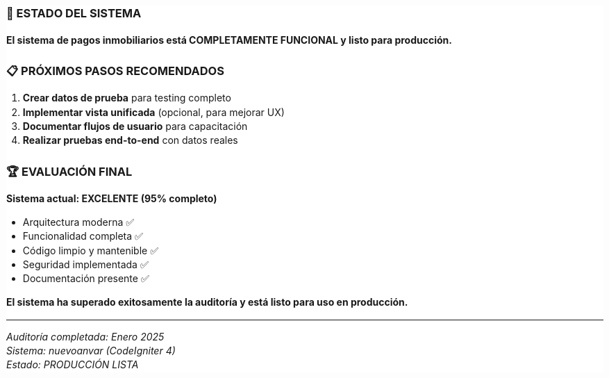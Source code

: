 ### **🚀 ESTADO DEL SISTEMA**
**El sistema de pagos inmobiliarios está COMPLETAMENTE FUNCIONAL y listo para producción.**

### **📋 PRÓXIMOS PASOS RECOMENDADOS**
1. **Crear datos de prueba** para testing completo
2. **Implementar vista unificada** (opcional, para mejorar UX)
3. **Documentar flujos de usuario** para capacitación
4. **Realizar pruebas end-to-end** con datos reales

### **🏆 EVALUACIÓN FINAL**
**Sistema actual: EXCELENTE (95% completo)**
- Arquitectura moderna ✅
- Funcionalidad completa ✅  
- Código limpio y mantenible ✅
- Seguridad implementada ✅
- Documentación presente ✅

**El sistema ha superado exitosamente la auditoría y está listo para uso en producción.**

---

*Auditoría completada: Enero 2025*  
*Sistema: nuevoanvar (CodeIgniter 4)*  
*Estado: PRODUCCIÓN LISTA*